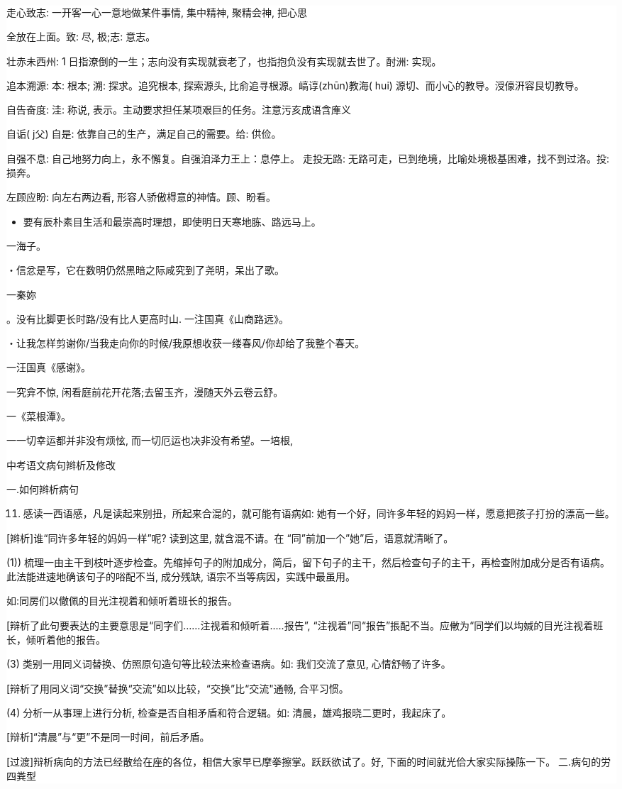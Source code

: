 走心致志: 一开客一心一意地做某件事情, 集中精神, 聚精会神, 把心思

全放在上面。致: 尽, 极;志: 意志。

壮赤未西州: 1 日指潦倒的一生；志向没有实现就衰老了，也指抱负没有实现就去世了。酎洲: 实现。

追本溯源: 本: 根本; 溯: 探求。追究根本, 探索源头, 比俞追寻根源。嵪谆(zhūn)教海( hui) 源切、而小心的教导。涭儫汧容艮切教导。

自告奋度: 洼: 称说, 表示。主动要求担任某项艰巨的任务。注意污亥成语含㢑义

自诟( j父) 自是: 依靠自己的生产，满足自己的需要。给: 供俭。

自强不息: 自己地努力向上，永不懈复。自强洎泽力王上：息停上。
走投无路: 无路可走，已到绝境，比喻处境极基困难，找不到过洛。投:损奔。

左顾应盼: 向左右两边看, 形容人骄傲棏意的神情。顾、盼看。



- 要有辰朴素目生活和最崇高时理想，即使明日天寒地胨、路远马上。

一海子。

・信忿是写，它在数明仍然黑暗之际咸究到了尧明，呆出了歌。

一秦妳

。没有比脚更长时路/没有比人更高时山. 一注国真《山商路远》。

・让我怎样剪谢你/当我走向你的时候/我原想收获一缕春风/你却给了我整个春天。

一汪国真《感谢》。

一究弇不惊, 闲看庭前花开花落;去留玉齐，漫随天外云卷云舒。

一《菜根潭》。

一一切幸运都并非没有烦怰, 而一切厄运也决非没有希望。一培根,

中考语文病句辫析及修改

一.如何辫析病句

11) 感读一西语感，凡是读起来别扭，所起来合混的，就可能有语病如: 她有一个好，同许多年轻的妈妈一样，愿意把孩子打扮的漂高一些。

[辫析]谁“同许多年轻的妈妈一样”呢? 读到这里, 就含混不请。在 “同”前加一个”她”后，语意就清晰了。

(1)) 梳理一由主干到枝叶逐步检查。先缩掉句子的附加成分，简后，留下句子的主干，然后检查句子的主干，再检查附加成分是否有语病。此法能进速地确该句子的唂配不当, 成分残缺, 语宗不当等病因，实践中最虽用。

如:同房们以僘佩的目光注视着和倾听着班长的报告。

[辩析了此句要表达的主要意思是“同字们……注视着和倾听着.....报告”, “注视着”同“报告”掁配不当。应敒为“同学们以㘬㛾的目光注视着班长，倾听着他的报告。

(3) 类别一用同义词替换、仿照原句造句等比较法来检查语病。如: 我们交流了意见, 心情舒畅了许多。

[辩析了用同义词“交换”替换“交流”如以比较，“交换”比“交流"通畅, 合平习惯。

(4) 分析一从事理上进行分析, 检查是否自相矛盾和符合逻辑。如: 清晨，雄鸡报晓二更时，我起床了。

[辩析]“清晨”与“更”不是同一时间，前后矛盾。

[过渡]辩析病向的方法已经散给在座的各位，相信大家早已摩拳擦掌。跃跃欲试了。好, 下面的时间就光佮大家实际操陈一下。
二.病句的労四粪型
